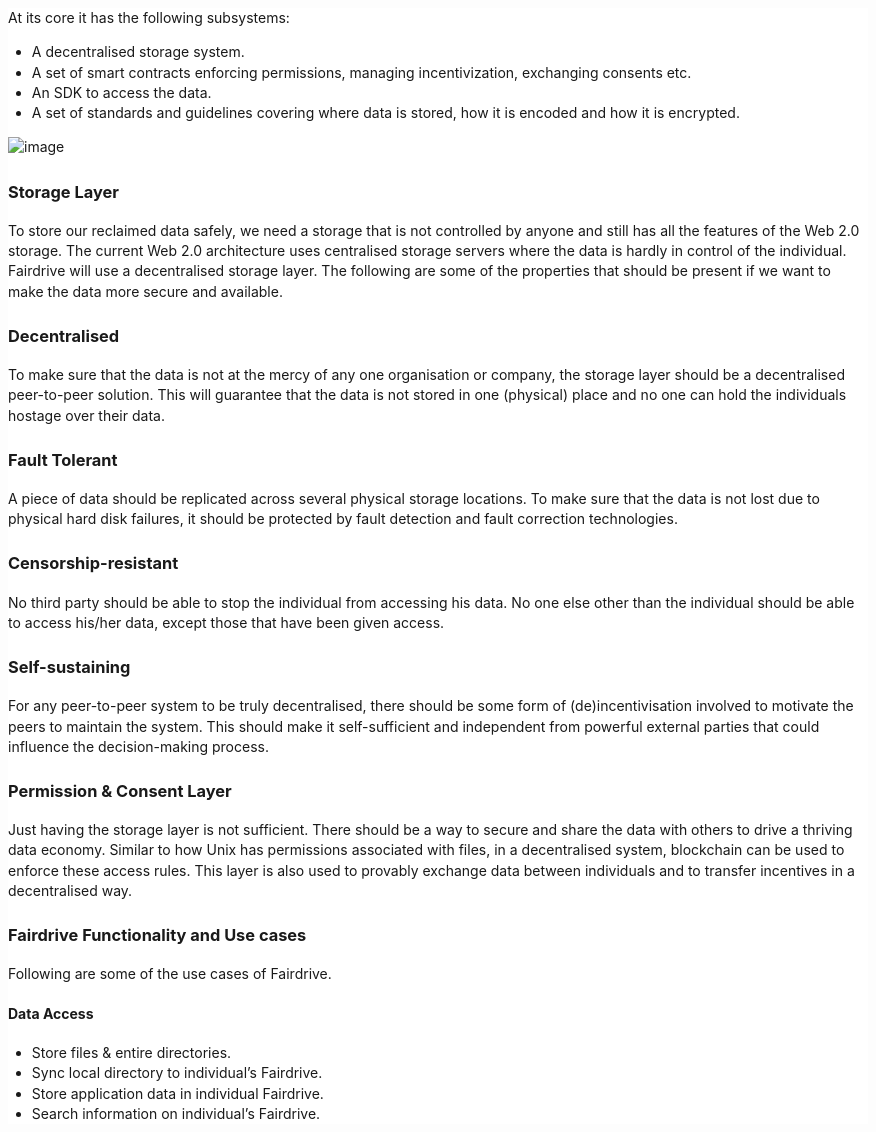 At its core it has the following subsystems:

- A decentralised storage system.
- A set of smart contracts enforcing permissions, managing incentivization, exchanging consents etc.
- An SDK to access the data.
- A set of standards and guidelines covering where data is stored, how it is encoded and how it is encrypted.

![image](https://user-images.githubusercontent.com/940575/210152889-9cab3993-e233-4adc-ae53-0099f4f4fa5e.png)

### Storage Layer
To store our reclaimed data safely, we need a storage that is not controlled by anyone and still has all the features of the Web 2.0 storage. The current Web 2.0 architecture uses centralised storage servers where the data is hardly in control of the individual. Fairdrive will use a decentralised storage layer. The following are some of the properties that should be present if we want to make the data more secure and available.

### Decentralised
To make sure that the data is not at the mercy of any one organisation or company, the storage layer should be a decentralised peer-to-peer solution. This will guarantee that the data is not stored in one (physical) place and no one can hold the individuals hostage over their data.

### Fault Tolerant
A piece of data should be replicated across several physical storage locations. To make sure that the data is not lost due to physical hard disk failures, it should be protected by fault detection and fault correction technologies.

### Censorship-resistant
No third party should be able to stop the individual from accessing his data. No one else other than the individual should be able to access his/her data, except those that have been given access.

### Self-sustaining
For any peer-to-peer system to be truly decentralised, there should be some form of (de)incentivisation involved to motivate the peers to maintain the system. This should make it self-sufficient and independent from powerful external parties that could influence the decision-making process.

### Permission & Consent Layer
Just having the storage layer is not sufficient. There should be a way to secure and share the data with others to drive a thriving data economy. Similar to how Unix has permissions associated with files, in a decentralised system, blockchain can be used to enforce these access rules. This layer is also used to provably exchange data between individuals and to transfer incentives in a decentralised way.

### Fairdrive Functionality and Use cases
Following are some of the use cases of Fairdrive.

#### Data Access
- Store files & entire directories.
- Sync local directory to individual’s Fairdrive.
- Store application data in individual Fairdrive.
- Search information on individual’s Fairdrive.
